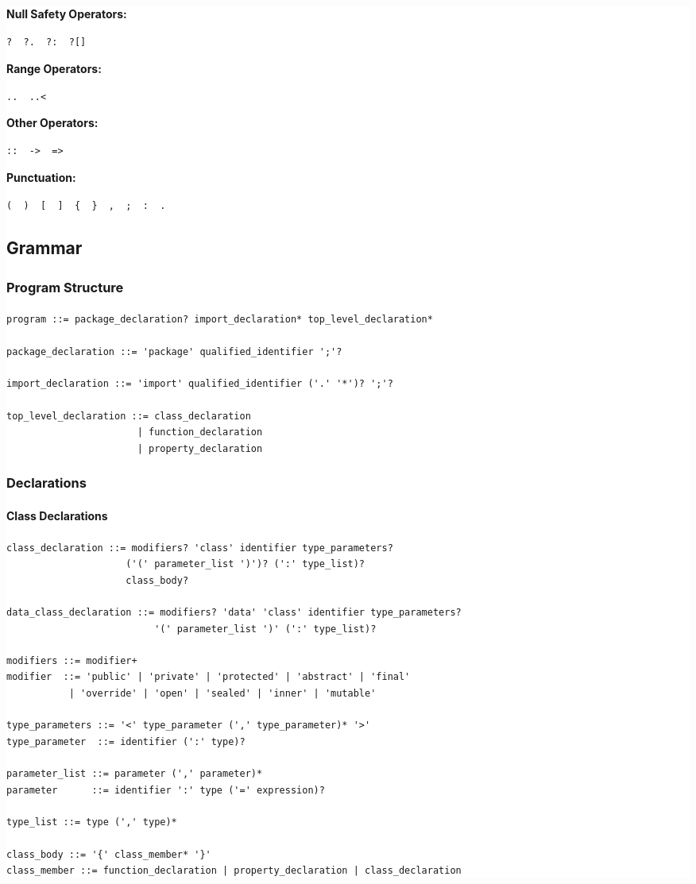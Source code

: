 **Null Safety Operators:**
```
?  ?.  ?:  ?[]
```

**Range Operators:**
```
..  ..< 
```

**Other Operators:**
```
::  ->  =>
```

**Punctuation:**
```
(  )  [  ]  {  }  ,  ;  :  .
```

## Grammar

### Program Structure

```bnf
program ::= package_declaration? import_declaration* top_level_declaration*

package_declaration ::= 'package' qualified_identifier ';'?

import_declaration ::= 'import' qualified_identifier ('.' '*')? ';'?

top_level_declaration ::= class_declaration
                       | function_declaration  
                       | property_declaration
```

### Declarations

#### Class Declarations

```bnf
class_declaration ::= modifiers? 'class' identifier type_parameters?
                     ('(' parameter_list ')')? (':' type_list)?
                     class_body?

data_class_declaration ::= modifiers? 'data' 'class' identifier type_parameters?
                          '(' parameter_list ')' (':' type_list)?

modifiers ::= modifier+
modifier  ::= 'public' | 'private' | 'protected' | 'abstract' | 'final' 
           | 'override' | 'open' | 'sealed' | 'inner' | 'mutable'

type_parameters ::= '<' type_parameter (',' type_parameter)* '>'
type_parameter  ::= identifier (':' type)?

parameter_list ::= parameter (',' parameter)*
parameter      ::= identifier ':' type ('=' expression)?

type_list ::= type (',' type)*

class_body ::= '{' class_member* '}'
class_member ::= function_declaration | property_declaration | class_declaration
```

